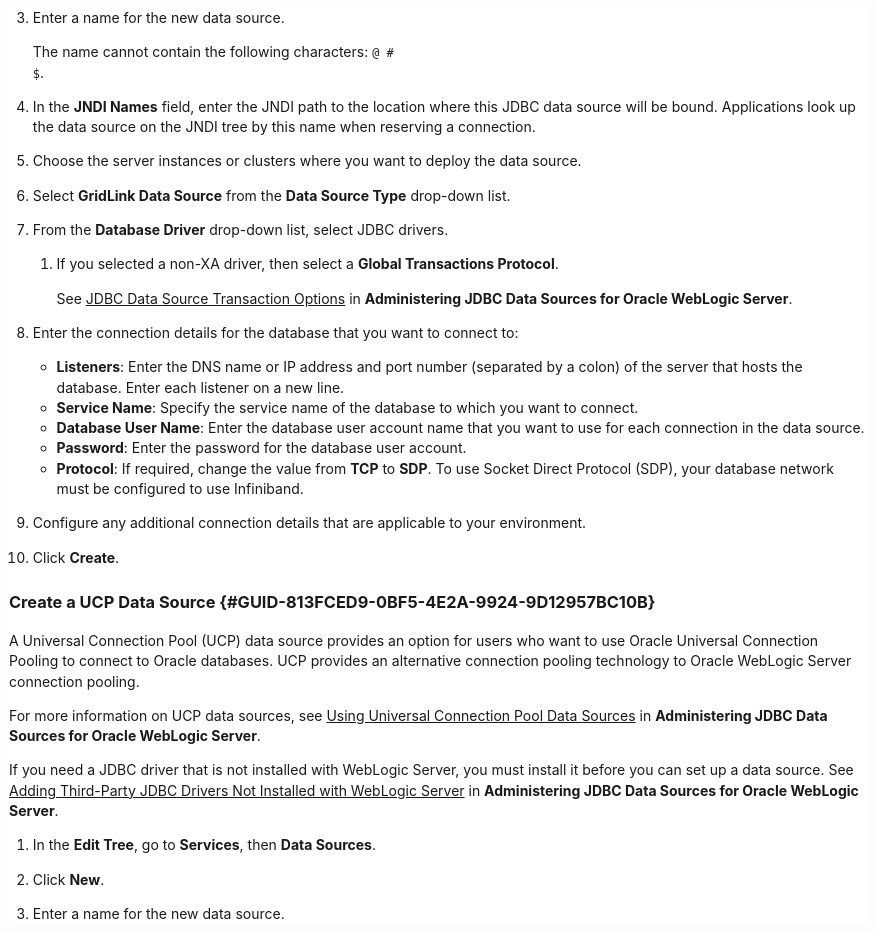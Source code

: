 3.  Enter a name for the new data source.

    The name cannot contain the following characters: <code>@ # $</code>.

4.  In the **JNDI Names** field, enter the JNDI path to the location where this JDBC data source will be bound. Applications look up the data source on the JNDI tree by this name when reserving a connection.

5.  Choose the server instances or clusters where you want to deploy the data source.

6.  Select **GridLink Data Source** from the **Data Source Type** drop-down list.

7.  From the **Database Driver** drop-down list, select JDBC drivers.

    1.  If you selected a non-XA driver, then select a **Global Transactions Protocol**.

        See [JDBC Data Source Transaction Options](https://docs.oracle.com/pls/topic/lookup?ctx=en/middleware/fusion-middleware/weblogic-remote-console/administer&id=JDBCA-GUID-4C929E67-5FD7-477B-A749-1EA0F4FD25D4) in **Administering JDBC Data Sources for Oracle WebLogic Server**.

8.  Enter the connection details for the database that you want to connect to:

    -   **Listeners**: Enter the DNS name or IP address and port number (separated by a colon) of the server that hosts the database. Enter each listener on a new line.
    -   **Service Name**: Specify the service name of the database to which you want to connect.
    -   **Database User Name**: Enter the database user account name that you want to use for each connection in the data source.
    -   **Password**: Enter the password for the database user account.
    -   **Protocol**: If required, change the value from **TCP** to **SDP**. To use Socket Direct Protocol (SDP), your database network must be configured to use Infiniband.
9.  Configure any additional connection details that are applicable to your environment.

10. Click **Create**.


### Create a UCP Data Source {#GUID-813FCED9-0BF5-4E2A-9924-9D12957BC10B}

A Universal Connection Pool (UCP) data source provides an option for users who want to use Oracle Universal Connection Pooling to connect to Oracle databases. UCP provides an alternative connection pooling technology to Oracle WebLogic Server connection pooling.

For more information on UCP data sources, see [Using Universal Connection Pool Data Sources](https://docs.oracle.com/pls/topic/lookup?ctx=en/middleware/fusion-middleware/weblogic-remote-console/administer&id=JDBCA-GUID-91994E4A-5B7B-42A1-9584-9E1AB579FD40) in **Administering JDBC Data Sources for Oracle WebLogic Server**.

If you need a JDBC driver that is not installed with WebLogic Server, you must install it before you can set up a data source. See [Adding Third-Party JDBC Drivers Not Installed with WebLogic Server](https://docs.oracle.com/pls/topic/lookup?ctx=en/middleware/fusion-middleware/weblogic-remote-console/administer&id=JDBCA-GUID-AC76754A-BFC3-40BE-98D2-03E1B4C950FC) in **Administering JDBC Data Sources for Oracle WebLogic Server**.

1.  In the **Edit Tree**, go to **Services**, then **Data Sources**.

2.  Click **New**.

3.  Enter a name for the new data source.
